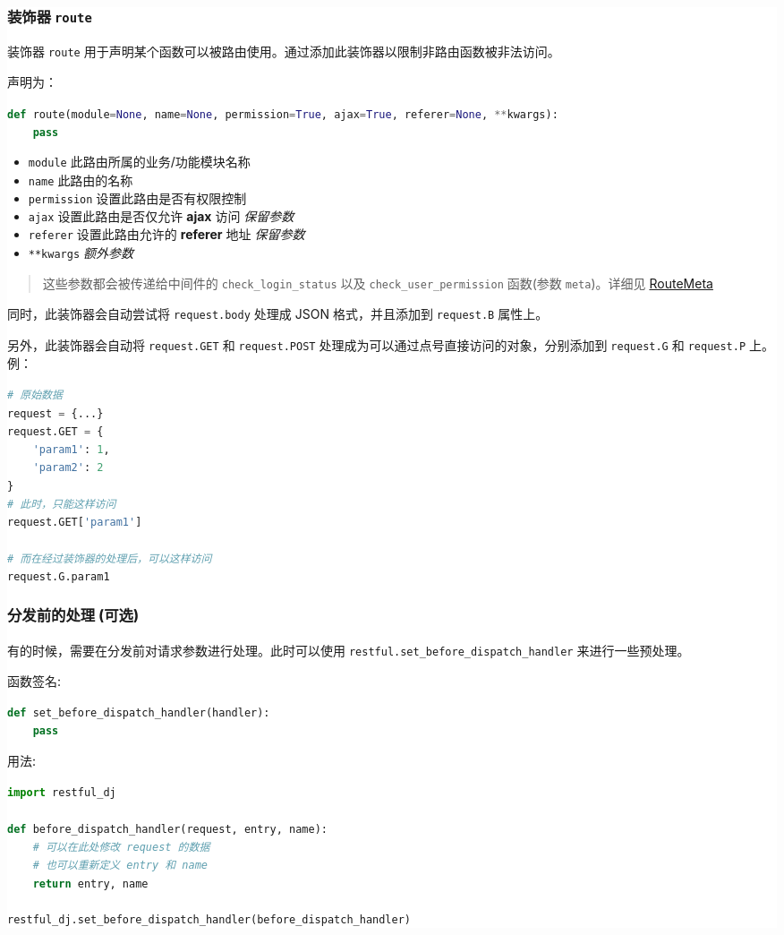 ### 装饰器 `route`

装饰器 `route` 用于声明某个函数可以被路由使用。通过添加此装饰器以限制非路由函数被非法访问。

声明为：

```python
def route(module=None, name=None, permission=True, ajax=True, referer=None, **kwargs):
    pass
```

- `module` 此路由所属的业务/功能模块名称
- `name` 此路由的名称
- `permission` 设置此路由是否有权限控制
- `ajax` 设置此路由是否仅允许 **ajax** 访问 *保留参数*
- `referer` 设置此路由允许的 **referer** 地址 *保留参数*
- `**kwargs` *额外参数*

> 这些参数都会被传递给中间件的 `check_login_status` 以及 `check_user_permission` 函数(参数 `meta`)。详细见 [RouteMeta](#RouteMeta)

同时，此装饰器会自动尝试将 `request.body` 处理成 JSON 格式，并且添加到 `request.B` 属性上。

另外，此装饰器会自动将 `request.GET` 和 `request.POST` 处理成为可以通过点号直接访问的对象，分别添加到 `request.G` 和 `request.P` 上。例：

```python
# 原始数据
request = {...}
request.GET = {
    'param1': 1,
    'param2': 2
}
# 此时，只能这样访问
request.GET['param1']

# 而在经过装饰器的处理后，可以这样访问
request.G.param1
```

### 分发前的处理 (可选)

有的时候，需要在分发前对请求参数进行处理。此时可以使用 `restful.set_before_dispatch_handler` 来进行一些预处理。

函数签名:

```python
def set_before_dispatch_handler(handler):
    pass
```

用法:

```python
import restful_dj

def before_dispatch_handler(request, entry, name):
    # 可以在此处修改 request 的数据
    # 也可以重新定义 entry 和 name
    return entry, name

restful_dj.set_before_dispatch_handler(before_dispatch_handler)
```
